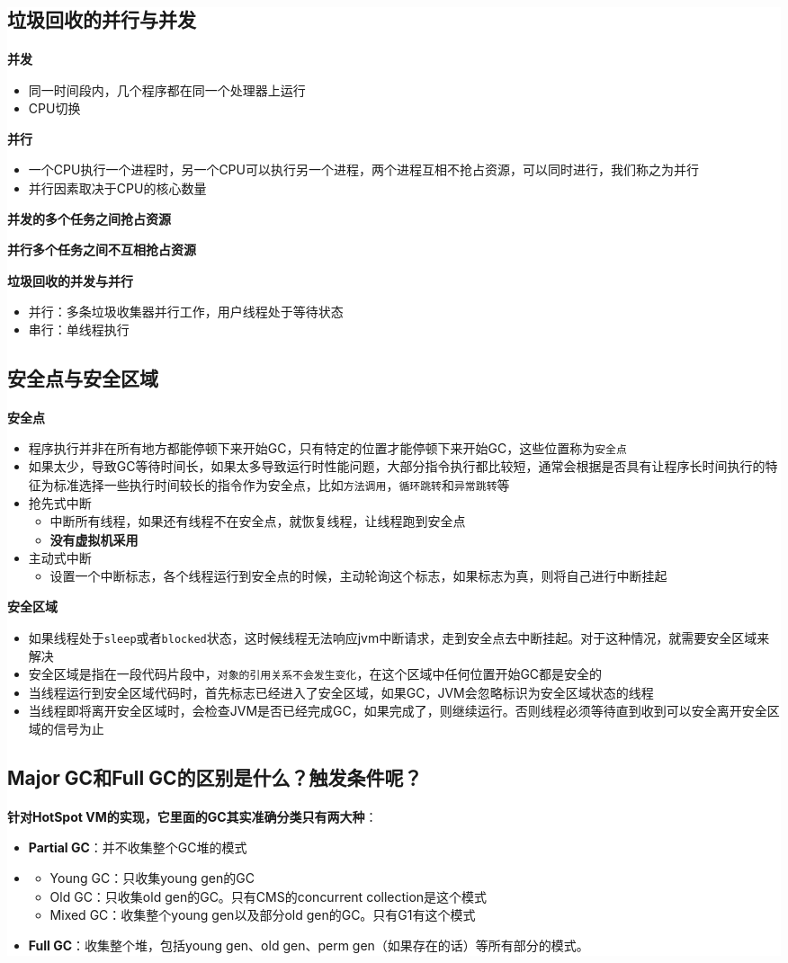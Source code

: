 

## 垃圾回收的并行与并发

**并发**

- 同一时间段内，几个程序都在同一个处理器上运行
- CPU切换

**并行**

- 一个CPU执行一个进程时，另一个CPU可以执行另一个进程，两个进程互相不抢占资源，可以同时进行，我们称之为并行
- 并行因素取决于CPU的核心数量

**并发的多个任务之间抢占资源**

**并行多个任务之间不互相抢占资源**

**垃圾回收的并发与并行**

- 并行：多条垃圾收集器并行工作，用户线程处于等待状态
- 串行：单线程执行



## 安全点与安全区域

**安全点**

- 程序执行并非在所有地方都能停顿下来开始GC，只有特定的位置才能停顿下来开始GC，这些位置称为`安全点`
- 如果太少，导致GC等待时间长，如果太多导致运行时性能问题，大部分指令执行都比较短，通常会根据是否具有让程序长时间执行的特征为标准选择一些执行时间较长的指令作为安全点，比如`方法调用`，`循环跳转`和`异常跳转`等
- 抢先式中断
  - 中断所有线程，如果还有线程不在安全点，就恢复线程，让线程跑到安全点
  - **没有虚拟机采用**
- 主动式中断
  - 设置一个中断标志，各个线程运行到安全点的时候，主动轮询这个标志，如果标志为真，则将自己进行中断挂起

**安全区域**

- 如果线程处于`sleep`或者`blocked`状态，这时候线程无法响应jvm中断请求，走到安全点去中断挂起。对于这种情况，就需要安全区域来解决
- 安全区域是指在一段代码片段中，`对象的引用关系不会发生变化`，在这个区域中任何位置开始GC都是安全的
- 当线程运行到安全区域代码时，首先标志已经进入了安全区域，如果GC，JVM会忽略标识为安全区域状态的线程
- 当线程即将离开安全区域时，会检查JVM是否已经完成GC，如果完成了，则继续运行。否则线程必须等待直到收到可以安全离开安全区域的信号为止



## Major GC和Full GC的区别是什么？触发条件呢？

**针对HotSpot VM的实现，它里面的GC其实准确分类只有两大种**：

- **Partial GC**：并不收集整个GC堆的模式

- - Young GC：只收集young gen的GC
  - Old GC：只收集old gen的GC。只有CMS的concurrent collection是这个模式
  - Mixed GC：收集整个young gen以及部分old gen的GC。只有G1有这个模式

- **Full GC**：收集整个堆，包括young gen、old gen、perm gen（如果存在的话）等所有部分的模式。
